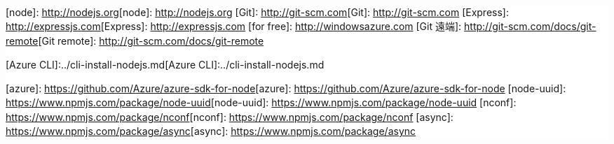 <span data-ttu-id="8df1f-282">[node]: http://nodejs.org</span><span class="sxs-lookup"><span data-stu-id="8df1f-282">[node]: http://nodejs.org</span></span>
<span data-ttu-id="8df1f-283">[Git]: http://git-scm.com</span><span class="sxs-lookup"><span data-stu-id="8df1f-283">[Git]: http://git-scm.com</span></span>
<span data-ttu-id="8df1f-284">[Express]: http://expressjs.com</span><span class="sxs-lookup"><span data-stu-id="8df1f-284">[Express]: http://expressjs.com</span></span>
[for free]: http://windowsazure.com
<span data-ttu-id="8df1f-285">[Git 遠端]: http://git-scm.com/docs/git-remote</span><span class="sxs-lookup"><span data-stu-id="8df1f-285">[Git remote]: http://git-scm.com/docs/git-remote</span></span>

<span data-ttu-id="8df1f-286">[Azure CLI]:../cli-install-nodejs.md</span><span class="sxs-lookup"><span data-stu-id="8df1f-286">[Azure CLI]:../cli-install-nodejs.md</span></span>

<span data-ttu-id="8df1f-287">[azure]: https://github.com/Azure/azure-sdk-for-node</span><span class="sxs-lookup"><span data-stu-id="8df1f-287">[azure]: https://github.com/Azure/azure-sdk-for-node</span></span>
<span data-ttu-id="8df1f-288">[node-uuid]: https://www.npmjs.com/package/node-uuid</span><span class="sxs-lookup"><span data-stu-id="8df1f-288">[node-uuid]: https://www.npmjs.com/package/node-uuid</span></span>
<span data-ttu-id="8df1f-289">[nconf]: https://www.npmjs.com/package/nconf</span><span class="sxs-lookup"><span data-stu-id="8df1f-289">[nconf]: https://www.npmjs.com/package/nconf</span></span>
<span data-ttu-id="8df1f-290">[async]: https://www.npmjs.com/package/async</span><span class="sxs-lookup"><span data-stu-id="8df1f-290">[async]: https://www.npmjs.com/package/async</span></span>

[Azure Portal]: https://portal.azure.com

[Create and deploy a Node.js application to an Azure Web Site]: app-service-web-get-started-nodejs.md



[node-table-finished]: ./media/storage-nodejs-use-table-storage-web-site/table_todo_empty.png
[node-table-list-items]: ./media/storage-nodejs-use-table-storage-web-site/table_todo_list.png
[download-publishing-settings]: ./media/storage-nodejs-use-table-storage-web-site/azure-account-download-cli.png
[portal-storage-access-keys]: ./media/storage-nodejs-use-table-storage-web-site/manage-access-keys.png
[app-settings]: ./media/storage-nodejs-use-table-storage-web-site/storage-tasks-appsettings.png


[Azure Developer Center]: /develop/nodejs/